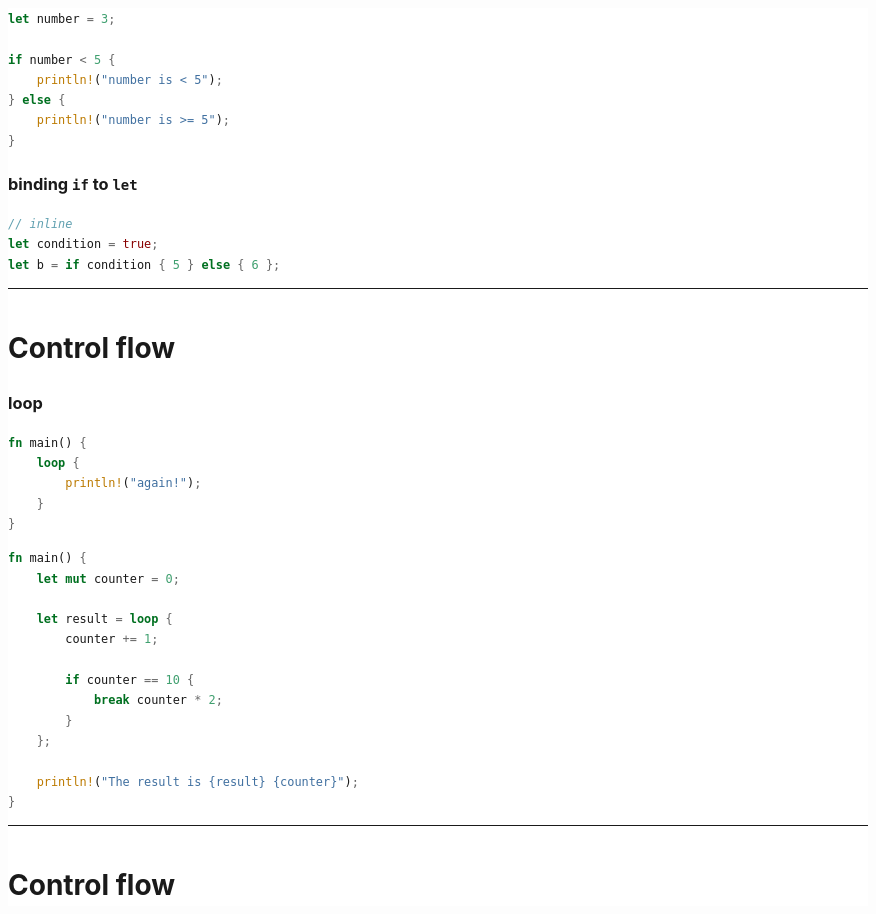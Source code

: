 ```rust
let number = 3;

if number < 5 {
    println!("number is < 5");
} else {
    println!("number is >= 5");
}
```

### binding `if` to `let`

```rust
// inline
let condition = true;
let b = if condition { 5 } else { 6 };
```

---

# Control flow

### loop

```rust
fn main() {
    loop {
        println!("again!");
    }
}
```

```rust
fn main() {
    let mut counter = 0;

    let result = loop {
        counter += 1;

        if counter == 10 {
            break counter * 2;
        }
    };

    println!("The result is {result} {counter}");
}
```

---

# Control flow
